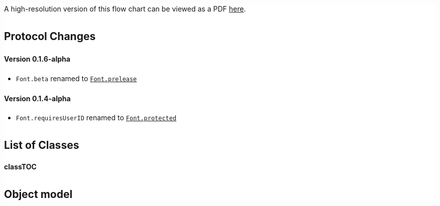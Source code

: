A high-resolution version of this flow chart can be viewed as a PDF [here](https://type.world/documentation/Type.World%20Request%20Flow%20Chart.pdf).



<div id="protocolchanges"></div>

## Protocol Changes

#### Version 0.1.6-alpha

* `Font.beta` renamed to [`Font.prelease`](#user-content-class-font-attribute-prerelease)

#### Version 0.1.4-alpha

* `Font.requiresUserID` renamed to [`Font.protected`](#user-content-class-font-attribute-protected)

<div id="classtoc"></div>

## List of Classes

__classTOC__


<div id="objectmodel"></div>

## Object model
